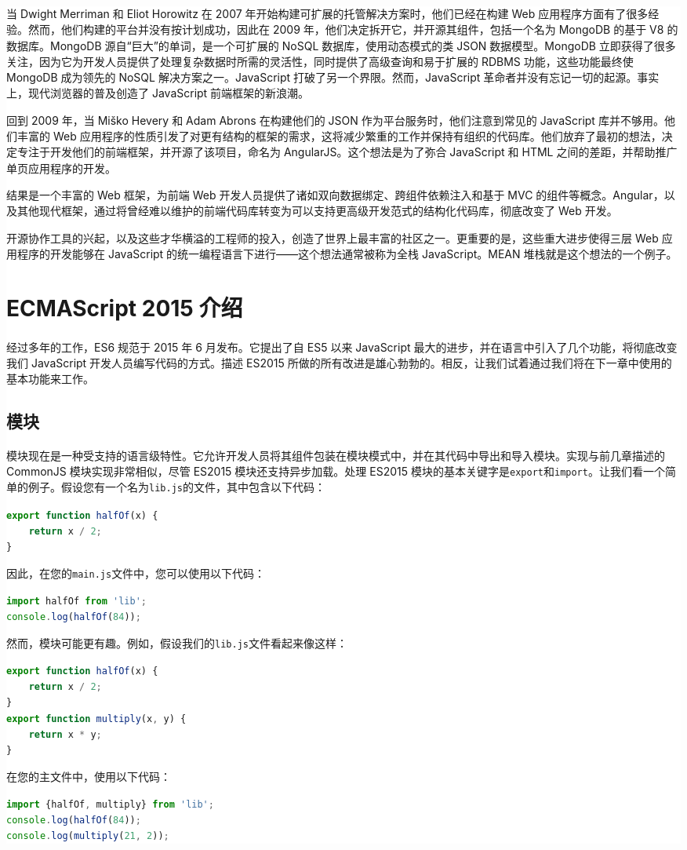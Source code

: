 当 Dwight Merriman 和 Eliot Horowitz 在 2007 年开始构建可扩展的托管解决方案时，他们已经在构建 Web 应用程序方面有了很多经验。然而，他们构建的平台并没有按计划成功，因此在 2009 年，他们决定拆开它，并开源其组件，包括一个名为 MongoDB 的基于 V8 的数据库。MongoDB 源自“巨大”的单词，是一个可扩展的 NoSQL 数据库，使用动态模式的类 JSON 数据模型。MongoDB 立即获得了很多关注，因为它为开发人员提供了处理复杂数据时所需的灵活性，同时提供了高级查询和易于扩展的 RDBMS 功能，这些功能最终使 MongoDB 成为领先的 NoSQL 解决方案之一。JavaScript 打破了另一个界限。然而，JavaScript 革命者并没有忘记一切的起源。事实上，现代浏览器的普及创造了 JavaScript 前端框架的新浪潮。

回到 2009 年，当 Miško Hevery 和 Adam Abrons 在构建他们的 JSON 作为平台服务时，他们注意到常见的 JavaScript 库并不够用。他们丰富的 Web 应用程序的性质引发了对更有结构的框架的需求，这将减少繁重的工作并保持有组织的代码库。他们放弃了最初的想法，决定专注于开发他们的前端框架，并开源了该项目，命名为 AngularJS。这个想法是为了弥合 JavaScript 和 HTML 之间的差距，并帮助推广单页应用程序的开发。

结果是一个丰富的 Web 框架，为前端 Web 开发人员提供了诸如双向数据绑定、跨组件依赖注入和基于 MVC 的组件等概念。Angular，以及其他现代框架，通过将曾经难以维护的前端代码库转变为可以支持更高级开发范式的结构化代码库，彻底改变了 Web 开发。

开源协作工具的兴起，以及这些才华横溢的工程师的投入，创造了世界上最丰富的社区之一。更重要的是，这些重大进步使得三层 Web 应用程序的开发能够在 JavaScript 的统一编程语言下进行——这个想法通常被称为全栈 JavaScript。MEAN 堆栈就是这个想法的一个例子。

# ECMAScript 2015 介绍

经过多年的工作，ES6 规范于 2015 年 6 月发布。它提出了自 ES5 以来 JavaScript 最大的进步，并在语言中引入了几个功能，将彻底改变我们 JavaScript 开发人员编写代码的方式。描述 ES2015 所做的所有改进是雄心勃勃的。相反，让我们试着通过我们将在下一章中使用的基本功能来工作。

## 模块

模块现在是一种受支持的语言级特性。它允许开发人员将其组件包装在模块模式中，并在其代码中导出和导入模块。实现与前几章描述的 CommonJS 模块实现非常相似，尽管 ES2015 模块还支持异步加载。处理 ES2015 模块的基本关键字是`export`和`import`。让我们看一个简单的例子。假设您有一个名为`lib.js`的文件，其中包含以下代码：

```js
export function halfOf(x) {
    return x / 2;
}
```

因此，在您的`main.js`文件中，您可以使用以下代码：

```js
import halfOf from 'lib';
console.log(halfOf(84));
```

然而，模块可能更有趣。例如，假设我们的`lib.js`文件看起来像这样：

```js
export function halfOf(x) {
    return x / 2;
}
export function multiply(x, y) {
    return x * y;
}
```

在您的主文件中，使用以下代码：

```js
import {halfOf, multiply} from 'lib';
console.log(halfOf(84));
console.log(multiply(21, 2));
```
